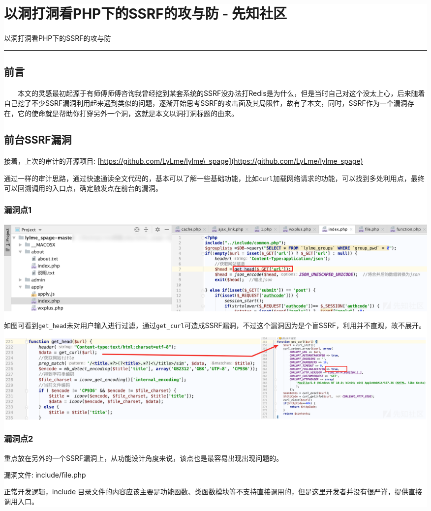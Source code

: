

# 以洞打洞看PHP下的SSRF的攻与防 - 先知社区

以洞打洞看PHP下的SSRF的攻与防

- - -

## 前言

  本文的灵感最初起源于有师傅师傅咨询我曾经挖到某套系统的SSRF没办法打Redis是为什么，但是当时自己对这个没太上心，后来随着自己挖了不少SSRF漏洞利用起来遇到类似的问题，逐渐开始思考SSRF的攻击面及其局限性，故有了本文，同时，SSRF作为一个漏洞存在，它的使命就是帮助你打穿另外一个洞，这就是本文以洞打洞标题的由来。

## 前台SSRF漏洞

接着，上次的审计的开源项目: [https://github.com/LyLme/lylme\_spage](https://github.com/LyLme/lylme_spage)

通过一样的审计思路，通过快速通读全文代码的，基本可以了解一些基础功能，比如`curl`加载网络请求的功能，可以找到多处利用点，最终可以回溯调用的入口点，确定触发点在前台的漏洞。

### 漏洞点1

[![](assets/1701134864-e1ce8a28d0eebb5af3dcb5739f293a01.png)](https://xzfile.aliyuncs.com/media/upload/picture/20231127142732-0c2f61a2-8cee-1.png)

如图可看到`get_head`未对用户输入进行过滤，通过`get_curl`可造成SSRF漏洞，不过这个漏洞因为是个盲SSRF，利用并不直观，故不展开。

[![](assets/1701134864-a82a52d016a142780498e11b1c49eb8b.png)](https://xzfile.aliyuncs.com/media/upload/picture/20231127142749-16075306-8cee-1.png)

### 漏洞点2

重点放在另外的一个SSRF漏洞上，从功能设计角度来说，该点也是最容易出现出现问题的。

漏洞文件: include/file.php

正常开发逻辑，include 目录文件的内容应该主要是功能函数、类函数模块等不支持直接调用的，但是这里开发者并没有很严谨，提供直接调用入口。
